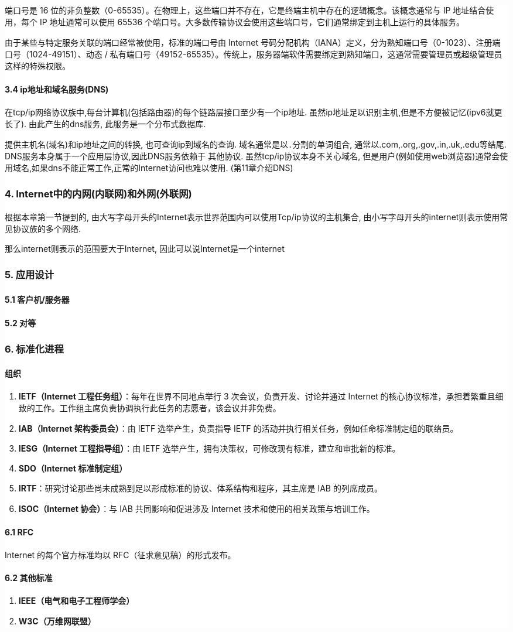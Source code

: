 端口号是 16 位的非负整数（0-65535）。在物理上，这些端口并不存在，它是终端主机中存在的逻辑概念。该概念通常与 IP 地址结合使用，每个 IP 地址通常可以使用 65536 个端口号。大多数传输协议会使用这些端口号，它们通常绑定到主机上运行的具体服务。

由于某些与特定服务关联的端口经常被使用，标准的端口号由 Internet 号码分配机构（IANA）定义，分为熟知端口号（0-1023）、注册端口号（1024-49151）、动态 / 私有端口号（49152-65535）。传统上，服务器端软件需要绑定到熟知端口，这通常需要管理员或超级管理员这样的特殊权限。

#### 3.4 ip地址和域名服务(DNS)

在tcp/ip网络协议族中,每台计算机(包括路由器)的每个链路层接口至少有一个ip地址. 虽然ip地址足以识别主机,但是不方便被记忆(ipv6就更长了). 由此产生的dns服务, 此服务是一个分布式数据库.

提供主机名(域名)和ip地址之间的转换, 也可查询ip到域名的查询. 域名通常是以`.`分割的单词组合, 通常以.com,.org,.gov,.in,.uk,.edu等结尾. DNS服务本身属于一个应用层协议,因此DNS服务依赖于
其他协议. 虽然tcp/ip协议本身不关心域名, 但是用户(例如使用web浏览器)通常会使用域名,如果dns不能正常工作,正常的Internet访问也难以使用. (第11章介绍DNS)


### 4. Internet中的内网(内联网)和外网(外联网)

根据本章第一节提到的, 由大写字母开头的Internet表示世界范围内可以使用Tcp/ip协议的主机集合, 由小写字母开头的internet则表示使用常见协议族的多个网络.


那么internet则表示的范围要大于Internet, 因此可以说Internet是一个internet

### 5. 应用设计

#### 5.1 客户机/服务器

#### 5.2 对等


### 6. 标准化进程

#### 组织



1.  **IETF（Internet 工程任务组）**：每年在世界不同地点举行 3 次会议，负责开发、讨论并通过 Internet 的核心协议标准，承担着繁重且细致的工作。工作组主席负责协调执行此任务的志愿者，该会议并非免费。

2.  **IAB（Internet 架构委员会）**：由 IETF 选举产生，负责指导 IETF 的活动并执行相关任务，例如任命标准制定组的联络员。

3.  **IESG（Internet 工程指导组）**：由 IETF 选举产生，拥有决策权，可修改现有标准，建立和审批新的标准。

4.  **SDO（Internet 标准制定组）**

5.  **IRTF**：研究讨论那些尚未成熟到足以形成标准的协议、体系结构和程序，其主席是 IAB 的列席成员。

6.  **ISOC（Internet 协会）**：与 IAB 共同影响和促进涉及 Internet 技术和使用的相关政策与培训工作。

#### 6.1 RFC

Internet 的每个官方标准均以 RFC（征求意见稿）的形式发布。

#### 6.2 其他标准



1.  **IEEE（电气和电子工程师学会）**

2.  **W3C（万维网联盟）**
